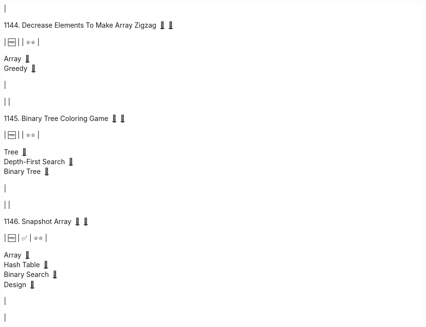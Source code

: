 | <dl><dt>1144. Decrease Elements To Make Array Zigzag&nbsp;&nbsp;[:link:](https://leetcode.com/problems/decrease-elements-to-make-array-zigzag)&nbsp;&nbsp;[:memo:](../../Questions/1144__decrease-elements-to-make-array-zigzag)</dt></dl>                                                    | 🆓    |        | ⭐️⭐️       | <dl><dt>Array&nbsp;&nbsp;[:link:](https://leetcode.com/tag/array)</dt><dt>Greedy&nbsp;&nbsp;[:link:](https://leetcode.com/tag/greedy)</dt></dl>                                                                                                                                                                                                                                                                                                                                                                         | <dl></dl>                                                                                                                                                                                                                                                                                                                                                                                                                                                                                                                                                                                                                                                                                                                                                                                                                                                                                 |
| <dl><dt>1145. Binary Tree Coloring Game&nbsp;&nbsp;[:link:](https://leetcode.com/problems/binary-tree-coloring-game)&nbsp;&nbsp;[:memo:](../../Questions/1145__binary-tree-coloring-game)</dt></dl>                                                                                           | 🆓    |        | ⭐️⭐️       | <dl><dt>Tree&nbsp;&nbsp;[:link:](https://leetcode.com/tag/tree)</dt><dt>Depth-First Search&nbsp;&nbsp;[:link:](https://leetcode.com/tag/depth-first-search)</dt><dt>Binary Tree&nbsp;&nbsp;[:link:](https://leetcode.com/tag/binary-tree)</dt></dl>                                                                                                                                                                                                                                                                     | <dl></dl>                                                                                                                                                                                                                                                                                                                                                                                                                                                                                                                                                                                                                                                                                                                                                                                                                                                                                 |
| <dl><dt>1146. Snapshot Array&nbsp;&nbsp;[:link:](https://leetcode.com/problems/snapshot-array)&nbsp;&nbsp;[:memo:](../../Questions/1146__snapshot-array)</dt></dl>                                                                                                                            | 🆓    | ✅      | ⭐️⭐️       | <dl><dt>Array&nbsp;&nbsp;[:link:](https://leetcode.com/tag/array)</dt><dt>Hash Table&nbsp;&nbsp;[:link:](https://leetcode.com/tag/hash-table)</dt><dt>Binary Search&nbsp;&nbsp;[:link:](https://leetcode.com/tag/binary-search)</dt><dt>Design&nbsp;&nbsp;[:link:](https://leetcode.com/tag/design)</dt></dl>                                                                                                                                                                                                           | <dl></dl>                                                                                                                                                                                                                                                                                                                                                                                                                                                                                                                                                                                                                                                                                                                                                                                                                                                                                 |